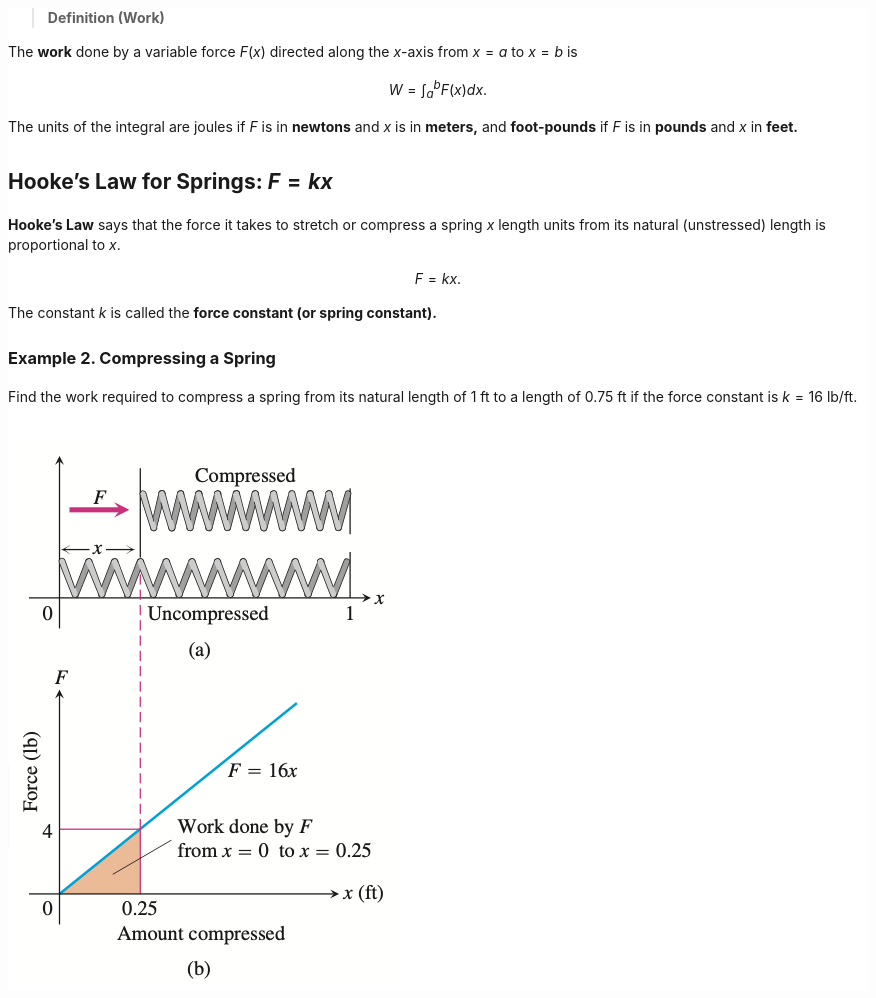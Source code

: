 > **Definition (Work)**
> 

The **work** done by a variable force $F(x)$ directed along the $x$-axis from $x=a$ to $x=b$ is 

$$
W = \int_a^b F(x)dx.
$$

The units of the integral are joules if $F$ is in **newtons** and $x$ is in **meters,** and **foot-pounds** if $F$ is in **pounds** and $x$ in **feet.**

## Hooke’s Law for Springs: $F=kx$

**Hooke’s Law** says that the force it takes to stretch or compress a spring $x$ length units from its natural (unstressed) length is proportional to $x$. 

$$
F=kx.
$$

The constant $k$ is called the **force constant (or spring constant).**

### Example 2. Compressing a Spring

Find the work required to compress a spring from its natural length of $1$ ft to a length of $0.75$ ft if the force constant is  $k=16$ lb/ft.

![Untitled](W3-S2%20Work%20cc685/Untitled.png)
